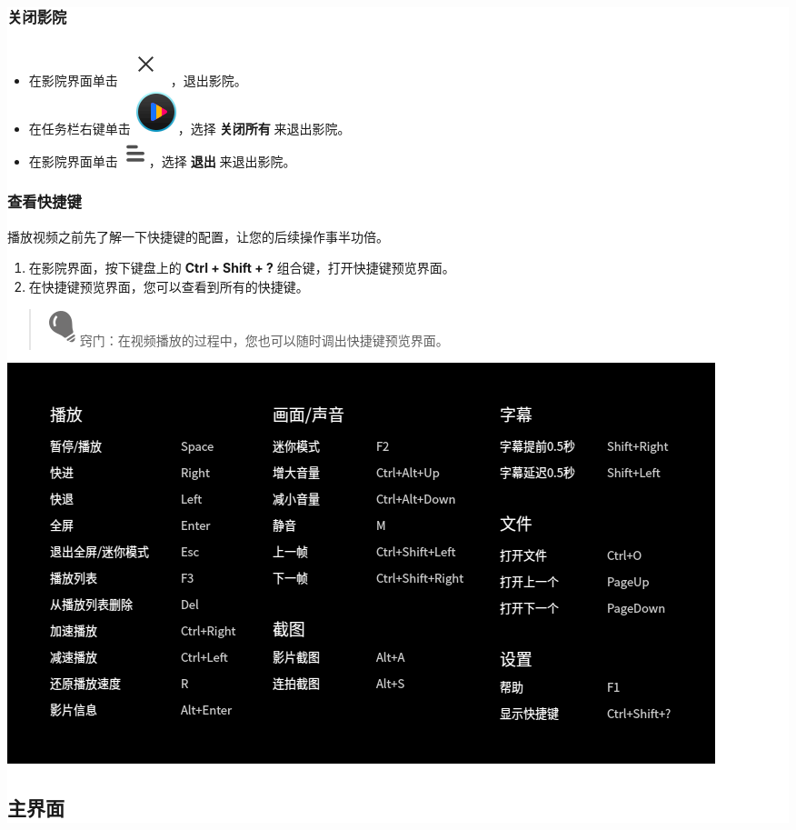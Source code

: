 ### 关闭影院
- 在影院界面单击 ![close_icon](icon/close.svg)，退出影院。
- 在任务栏右键单击 ![movie-24](icon/movie-24.svg)，选择 **关闭所有** 来退出影院。
- 在影院界面单击 ![icon_menu](icon/icon_menu.svg)，选择 **退出** 来退出影院。

### 查看快捷键

播放视频之前先了解一下快捷键的配置，让您的后续操作事半功倍。

1. 在影院界面，按下键盘上的 **Ctrl + Shift + ?** 组合键，打开快捷键预览界面。
2. 在快捷键预览界面，您可以查看到所有的快捷键。

> ![tips](icon/tips.svg)窍门：在视频播放的过程中，您也可以随时调出快捷键预览界面。

 ![1|快捷键界面](jpg/hotkey.png)


## 主界面
